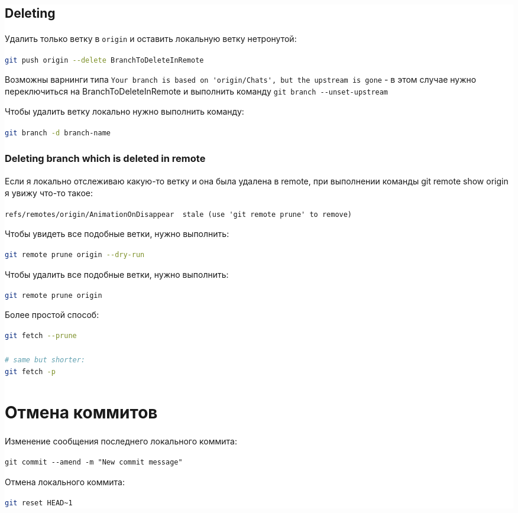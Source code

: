 ## Deleting

Удалить только ветку в `origin` и оставить локальную ветку нетронутой:

```bash
git push origin --delete BranchToDeleteInRemote
```

Возможны варнинги типа `Your branch is based on 'origin/Chats', but the upstream is gone` - в этом случае нужно переключиться на BranchToDeleteInRemote и выполнить команду `git branch --unset-upstream`

Чтобы удалить ветку локально нужно выполнить команду:

```bash
git branch -d branch-name
```

### Deleting branch which is deleted in remote

Если я локально отслеживаю какую-то ветку и она была удалена в remote, при выполнении команды git remote show origin я увижу что-то такое:

```
refs/remotes/origin/AnimationOnDisappear  stale (use 'git remote prune' to remove)
```

Чтобы увидеть все подобные ветки, нужно выполнить:

```bash
git remote prune origin --dry-run
```

Чтобы удалить все подобные ветки, нужно выполнить:

```bash
git remote prune origin
```

Более простой способ:

```bash
git fetch --prune

# same but shorter:
git fetch -p
```

# Отмена коммитов

Изменение сообщения последнего локального коммита:

```
git commit --amend -m "New commit message"
```

Отмена локального коммита:

```sh
git reset HEAD~1
```
